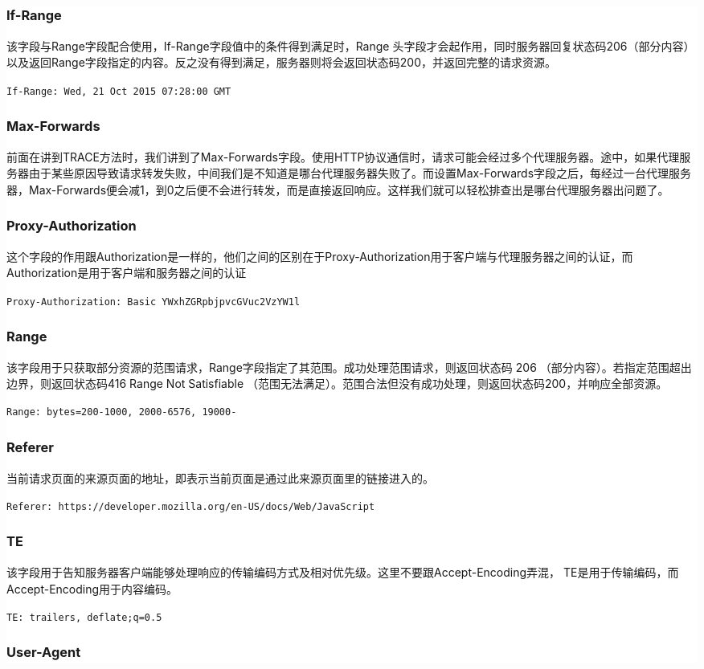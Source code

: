 ### If-Range

该字段与Range字段配合使用，If-Range字段值中的条件得到满足时，Range 头字段才会起作用，同时服务器回复状态码206（部分内容）以及返回Range字段指定的内容。反之没有得到满足，服务器则将会返回状态码200，并返回完整的请求资源。

```
If-Range: Wed, 21 Oct 2015 07:28:00 GMT

```

### Max-Forwards

前面在讲到TRACE方法时，我们讲到了Max-Forwards字段。使用HTTP协议通信时，请求可能会经过多个代理服务器。途中，如果代理服务器由于某些原因导致请求转发失败，中间我们是不知道是哪台代理服务器失败了。而设置Max-Forwards字段之后，每经过一台代理服务器，Max-Forwards便会减1，到0之后便不会进行转发，而是直接返回响应。这样我们就可以轻松排查出是哪台代理服务器出问题了。

### Proxy-Authorization

这个字段的作用跟Authorization是一样的，他们之间的区别在于Proxy-Authorization用于客户端与代理服务器之间的认证，而Authorization是用于客户端和服务器之间的认证

```
Proxy-Authorization: Basic YWxhZGRpbjpvcGVuc2VzYW1l

```

### Range

该字段用于只获取部分资源的范围请求，Range字段指定了其范围。成功处理范围请求，则返回状态码 206 （部分内容）。若指定范围超出边界，则返回状态码416 Range Not Satisfiable （范围无法满足）。范围合法但没有成功处理，则返回状态码200，并响应全部资源。

```
Range: bytes=200-1000, 2000-6576, 19000-

```

### Referer

当前请求页面的来源页面的地址，即表示当前页面是通过此来源页面里的链接进入的。

```
Referer: https://developer.mozilla.org/en-US/docs/Web/JavaScript

```

### TE

该字段用于告知服务器客户端能够处理响应的传输编码方式及相对优先级。这里不要跟Accept-Encoding弄混， TE是用于传输编码，而Accept-Encoding用于内容编码。

```
TE: trailers, deflate;q=0.5

```

### User-Agent
